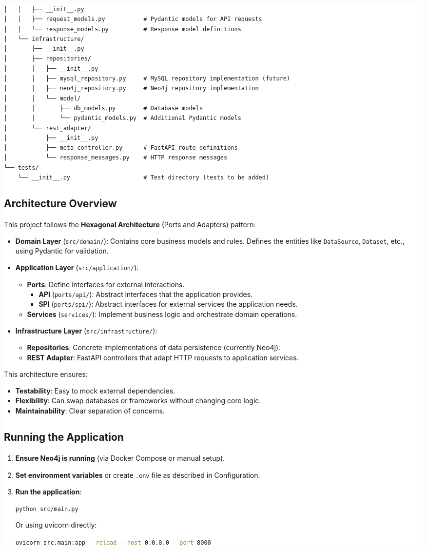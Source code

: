 ```
│   │   ├── __init__.py
│   │   ├── request_models.py           # Pydantic models for API requests
│   │   └── response_models.py          # Response model definitions
│   └── infrastructure/
│       ├── __init__.py
│       ├── repositories/
│       │   ├── __init__.py
│       │   ├── mysql_repository.py     # MySQL repository implementation (future)
│       │   ├── neo4j_repository.py     # Neo4j repository implementation
│       │   └── model/
│       │       ├── db_models.py        # Database models
│       │       └── pydantic_models.py  # Additional Pydantic models
│       └── rest_adapter/
│           ├── __init__.py
│           ├── meta_controller.py      # FastAPI route definitions
│           └── response_messages.py    # HTTP response messages
└── tests/
    └── __init__.py                     # Test directory (tests to be added)
```

## Architecture Overview

This project follows the **Hexagonal Architecture** (Ports and Adapters) pattern:

- **Domain Layer** (`src/domain/`): Contains core business models and rules. Defines the entities like `DataSource`, `Dataset`, etc., using Pydantic for validation.

- **Application Layer** (`src/application/`):
  - **Ports**: Define interfaces for external interactions.
    - **API** (`ports/api/`): Abstract interfaces that the application provides.
    - **SPI** (`ports/spi/`): Abstract interfaces for external services the application needs.
  - **Services** (`services/`): Implement business logic and orchestrate domain operations.

- **Infrastructure Layer** (`src/infrastructure/`):
  - **Repositories**: Concrete implementations of data persistence (currently Neo4j).
  - **REST Adapter**: FastAPI controllers that adapt HTTP requests to application services.

This architecture ensures:
- **Testability**: Easy to mock external dependencies.
- **Flexibility**: Can swap databases or frameworks without changing core logic.
- **Maintainability**: Clear separation of concerns.

## Running the Application

1. **Ensure Neo4j is running** (via Docker Compose or manual setup).

2. **Set environment variables** or create `.env` file as described in Configuration.

3. **Run the application**:
   ```bash
   python src/main.py
   ```
   Or using uvicorn directly:
   ```bash
   uvicorn src.main:app --reload --host 0.0.0.0 --port 8000
   ```
